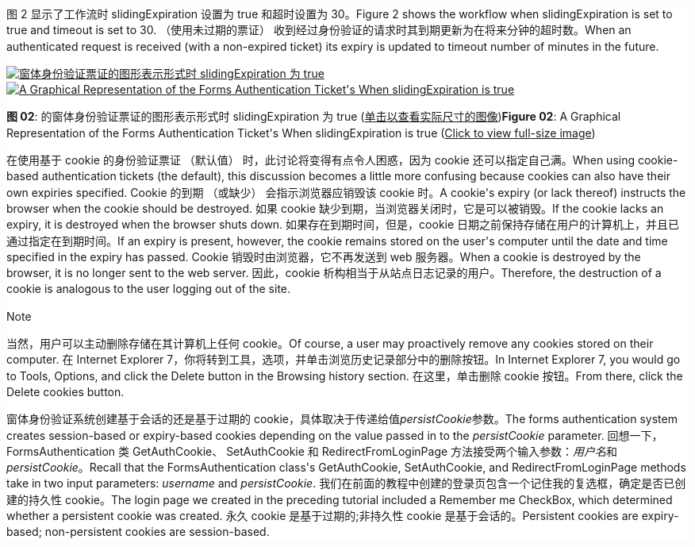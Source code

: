 
<span data-ttu-id="83d86-207">图 2 显示了工作流时 slidingExpiration 设置为 true 和超时设置为 30。</span><span class="sxs-lookup"><span data-stu-id="83d86-207">Figure 2 shows the workflow when slidingExpiration is set to true and timeout is set to 30.</span></span> <span data-ttu-id="83d86-208">（使用未过期的票证） 收到经过身份验证的请求时其到期更新为在将来分钟的超时数。</span><span class="sxs-lookup"><span data-stu-id="83d86-208">When an authenticated request is received (with a non-expired ticket) its expiry is updated to timeout number of minutes in the future.</span></span>


<span data-ttu-id="83d86-209">[![窗体身份验证票证的图形表示形式时 slidingExpiration 为 true](forms-authentication-configuration-and-advanced-topics-vb/_static/image5.png)](forms-authentication-configuration-and-advanced-topics-vb/_static/image4.png)</span><span class="sxs-lookup"><span data-stu-id="83d86-209">[![A Graphical Representation of the Forms Authentication Ticket's When slidingExpiration is true](forms-authentication-configuration-and-advanced-topics-vb/_static/image5.png)](forms-authentication-configuration-and-advanced-topics-vb/_static/image4.png)</span></span>

<span data-ttu-id="83d86-210">**图 02**: 的窗体身份验证票证的图形表示形式时 slidingExpiration 为 true ([单击以查看实际尺寸的图像](forms-authentication-configuration-and-advanced-topics-vb/_static/image6.png))</span><span class="sxs-lookup"><span data-stu-id="83d86-210">**Figure 02**: A Graphical Representation of the Forms Authentication Ticket's When slidingExpiration is true ([Click to view full-size image](forms-authentication-configuration-and-advanced-topics-vb/_static/image6.png))</span></span>


<span data-ttu-id="83d86-211">在使用基于 cookie 的身份验证票证 （默认值） 时，此讨论将变得有点令人困惑，因为 cookie 还可以指定自己满。</span><span class="sxs-lookup"><span data-stu-id="83d86-211">When using cookie-based authentication tickets (the default), this discussion becomes a little more confusing because cookies can also have their own expiries specified.</span></span> <span data-ttu-id="83d86-212">Cookie 的到期 （或缺少） 会指示浏览器应销毁该 cookie 时。</span><span class="sxs-lookup"><span data-stu-id="83d86-212">A cookie's expiry (or lack thereof) instructs the browser when the cookie should be destroyed.</span></span> <span data-ttu-id="83d86-213">如果 cookie 缺少到期，当浏览器关闭时，它是可以被销毁。</span><span class="sxs-lookup"><span data-stu-id="83d86-213">If the cookie lacks an expiry, it is destroyed when the browser shuts down.</span></span> <span data-ttu-id="83d86-214">如果存在到期时间，但是，cookie 日期之前保持存储在用户的计算机上，并且已通过指定在到期时间。</span><span class="sxs-lookup"><span data-stu-id="83d86-214">If an expiry is present, however, the cookie remains stored on the user's computer until the date and time specified in the expiry has passed.</span></span> <span data-ttu-id="83d86-215">Cookie 销毁时由浏览器，它不再发送到 web 服务器。</span><span class="sxs-lookup"><span data-stu-id="83d86-215">When a cookie is destroyed by the browser, it is no longer sent to the web server.</span></span> <span data-ttu-id="83d86-216">因此，cookie 析构相当于从站点日志记录的用户。</span><span class="sxs-lookup"><span data-stu-id="83d86-216">Therefore, the destruction of a cookie is analogous to the user logging out of the site.</span></span>

> [!NOTE]
> <span data-ttu-id="83d86-217">当然，用户可以主动删除存储在其计算机上任何 cookie。</span><span class="sxs-lookup"><span data-stu-id="83d86-217">Of course, a user may proactively remove any cookies stored on their computer.</span></span> <span data-ttu-id="83d86-218">在 Internet Explorer 7，你将转到工具，选项，并单击浏览历史记录部分中的删除按钮。</span><span class="sxs-lookup"><span data-stu-id="83d86-218">In Internet Explorer 7, you would go to Tools, Options, and click the Delete button in the Browsing history section.</span></span> <span data-ttu-id="83d86-219">在这里，单击删除 cookie 按钮。</span><span class="sxs-lookup"><span data-stu-id="83d86-219">From there, click the Delete cookies button.</span></span>


<span data-ttu-id="83d86-220">窗体身份验证系统创建基于会话的还是基于过期的 cookie，具体取决于传递给值*persistCookie*参数。</span><span class="sxs-lookup"><span data-stu-id="83d86-220">The forms authentication system creates session-based or expiry-based cookies depending on the value passed in to the *persistCookie* parameter.</span></span> <span data-ttu-id="83d86-221">回想一下，FormsAuthentication 类 GetAuthCookie、 SetAuthCookie 和 RedirectFromLoginPage 方法接受两个输入参数：*用户名*和*persistCookie*。</span><span class="sxs-lookup"><span data-stu-id="83d86-221">Recall that the FormsAuthentication class's GetAuthCookie, SetAuthCookie, and RedirectFromLoginPage methods take in two input parameters: *username* and *persistCookie*.</span></span> <span data-ttu-id="83d86-222">我们在前面的教程中创建的登录页包含一个记住我的复选框，确定是否已创建的持久性 cookie。</span><span class="sxs-lookup"><span data-stu-id="83d86-222">The login page we created in the preceding tutorial included a Remember me CheckBox, which determined whether a persistent cookie was created.</span></span> <span data-ttu-id="83d86-223">永久 cookie 是基于过期的;非持久性 cookie 是基于会话的。</span><span class="sxs-lookup"><span data-stu-id="83d86-223">Persistent cookies are expiry-based; non-persistent cookies are session-based.</span></span>
